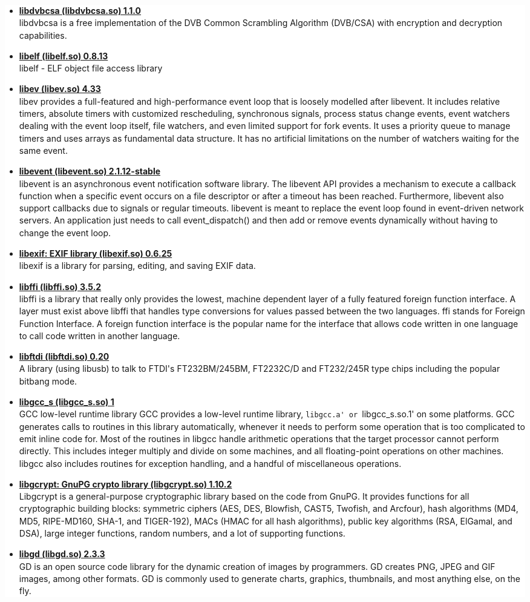   * **[libdvbcsa (libdvbcsa.so) 1.1.0](libdvbcsa.md)<a id='libdvbcsa'></a>**<br>
    libdvbcsa is a free implementation of the DVB Common Scrambling Algorithm (DVB/CSA) with encryption and decryption capabilities.

  * **[libelf (libelf.so) 0.8.13](libelf.md)<a id='libelf'></a>**<br>
    libelf - ELF object file access library

  * **[libev (libev.so) 4.33](libev.md)<a id='libev'></a>**<br>
    libev provides a full-featured and high-performance event loop that is loosely modelled after libevent. It includes relative timers, absolute timers with customized rescheduling, synchronous signals, process status change events, event watchers dealing with the event loop itself, file watchers, and even limited support for fork events. It uses a priority queue to manage timers and uses arrays as fundamental data structure. It has no artificial limitations on the number of watchers waiting for the same event.

  * **[libevent (libevent.so) 2.1.12-stable](libevent.md)<a id='libevent'></a>**<br>
    libevent is an asynchronous event notification software library. The libevent API provides a mechanism to execute a callback function when a specific event occurs on a file descriptor or after a timeout has been reached. Furthermore, libevent also support callbacks due to signals or regular timeouts. libevent is meant to replace the event loop found in event-driven network servers. An application just needs to call event_dispatch() and then add or remove events dynamically without having to change the event loop.

  * **[libexif: EXIF library (libexif.so) 0.6.25](libexif.md)<a id='libexif'></a>**<br>
    libexif is a library for parsing, editing, and saving EXIF data.

  * **[libffi (libffi.so) 3.5.2](libffi.md)<a id='libffi'></a>**<br>
    libffi is a library that really only provides the lowest, machine dependent layer of a fully featured foreign function interface. A layer must exist above libffi that handles type conversions for values passed between the two languages. ffi stands for Foreign Function Interface. A foreign function interface is the popular name for the interface that allows code written in one language to call code written in another language.

  * **[libftdi (libftdi.so) 0.20](libftdi.md)<a id='libftdi'></a>**<br>
    A library (using libusb) to talk to FTDI's FT232BM/245BM, FT2232C/D and FT232/245R type chips including the popular bitbang mode.

  * **[libgcc_s (libgcc_s.so) 1](libgcc_s.md)<a id='libgcc-s'></a>**<br>
    GCC low-level runtime library GCC provides a low-level runtime library, `libgcc.a' or `libgcc_s.so.1' on some platforms. GCC generates calls to routines in this library automatically, whenever it needs to perform some operation that is too complicated to emit inline code for. Most of the routines in libgcc handle arithmetic operations that the target processor cannot perform directly. This includes integer multiply and divide on some machines, and all floating-point operations on other machines. libgcc also includes routines for exception handling, and a handful of miscellaneous operations.

  * **[libgcrypt: GnuPG crypto library (libgcrypt.so) 1.10.2](libgcrypt.md)<a id='libgcrypt'></a>**<br>
    Libgcrypt is a general-purpose cryptographic library based on the code from GnuPG. It provides functions for all cryptographic building blocks: symmetric ciphers (AES, DES, Blowfish, CAST5, Twofish, and Arcfour), hash algorithms (MD4, MD5, RIPE-MD160, SHA-1, and TIGER-192), MACs (HMAC for all hash algorithms), public key algorithms (RSA, ElGamal, and DSA), large integer functions, random numbers, and a lot of supporting functions.

  * **[libgd (libgd.so) 2.3.3](libgd.md)<a id='libgd'></a>**<br>
    GD is an open source code library for the dynamic creation of images by programmers. GD creates PNG, JPEG and GIF images, among other formats. GD is commonly used to generate charts, graphics, thumbnails, and most anything else, on the fly.
